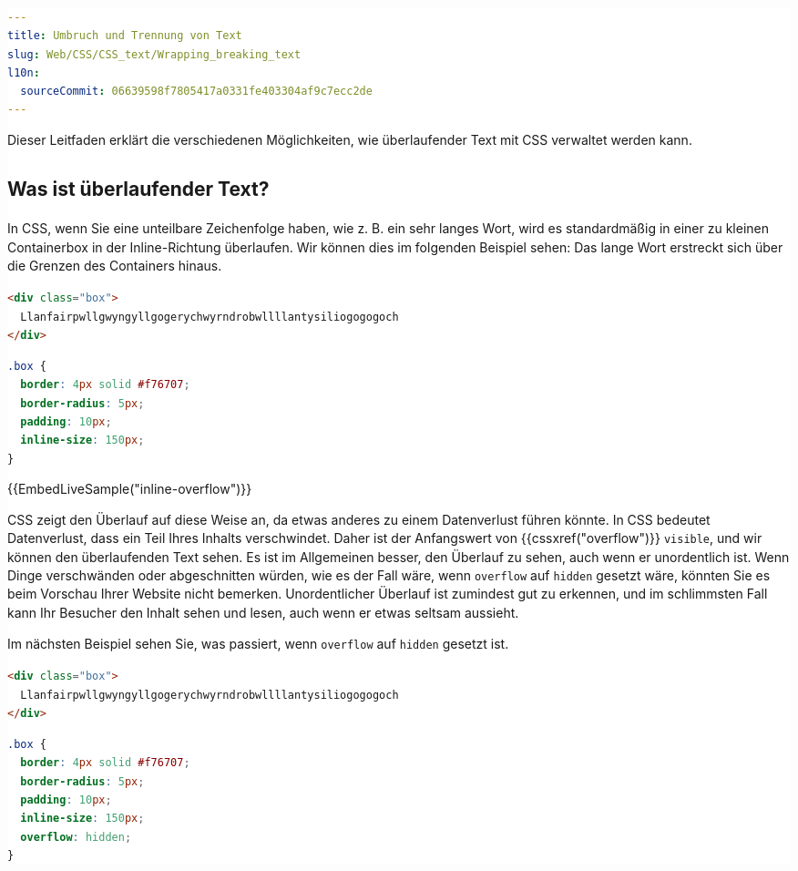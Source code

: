 ```yaml
---
title: Umbruch und Trennung von Text
slug: Web/CSS/CSS_text/Wrapping_breaking_text
l10n:
  sourceCommit: 06639598f7805417a0331fe403304af9c7ecc2de
---
```


Dieser Leitfaden erklärt die verschiedenen Möglichkeiten, wie überlaufender Text mit CSS verwaltet werden kann.

## Was ist überlaufender Text?

In CSS, wenn Sie eine unteilbare Zeichenfolge haben, wie z. B. ein sehr langes Wort, wird es standardmäßig in einer zu kleinen Containerbox in der Inline-Richtung überlaufen. Wir können dies im folgenden Beispiel sehen: Das lange Wort erstreckt sich über die Grenzen des Containers hinaus.

```html live-sample___inline-overflow
<div class="box">
  Llanfairpwllgwyngyllgogerychwyrndrobwllllantysiliogogogoch
</div>
```

```css live-sample___inline-overflow
.box {
  border: 4px solid #f76707;
  border-radius: 5px;
  padding: 10px;
  inline-size: 150px;
}
```

{{EmbedLiveSample("inline-overflow")}}

CSS zeigt den Überlauf auf diese Weise an, da etwas anderes zu einem Datenverlust führen könnte. In CSS bedeutet Datenverlust, dass ein Teil Ihres Inhalts verschwindet. Daher ist der Anfangswert von {{cssxref("overflow")}} `visible`, und wir können den überlaufenden Text sehen. Es ist im Allgemeinen besser, den Überlauf zu sehen, auch wenn er unordentlich ist. Wenn Dinge verschwänden oder abgeschnitten würden, wie es der Fall wäre, wenn `overflow` auf `hidden` gesetzt wäre, könnten Sie es beim Vorschau Ihrer Website nicht bemerken. Unordentlicher Überlauf ist zumindest gut zu erkennen, und im schlimmsten Fall kann Ihr Besucher den Inhalt sehen und lesen, auch wenn er etwas seltsam aussieht.

Im nächsten Beispiel sehen Sie, was passiert, wenn `overflow` auf `hidden` gesetzt ist.

```html live-sample___inline-overflow-hidden
<div class="box">
  Llanfairpwllgwyngyllgogerychwyrndrobwllllantysiliogogogoch
</div>
```

```css live-sample___inline-overflow-hidden
.box {
  border: 4px solid #f76707;
  border-radius: 5px;
  padding: 10px;
  inline-size: 150px;
  overflow: hidden;
}
```
